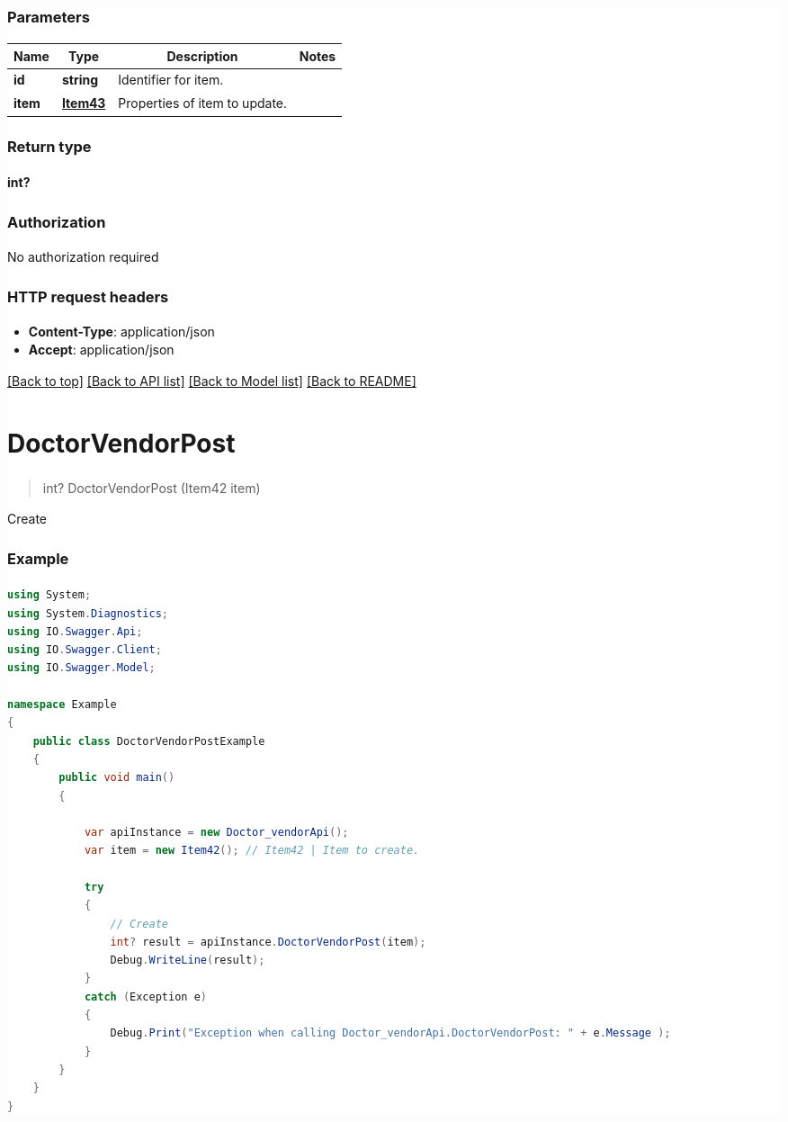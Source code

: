 ### Parameters

Name | Type | Description  | Notes
------------- | ------------- | ------------- | -------------
 **id** | **string**| Identifier for item. | 
 **item** | [**Item43**](Item43.md)| Properties of item to update. | 

### Return type

**int?**

### Authorization

No authorization required

### HTTP request headers

 - **Content-Type**: application/json
 - **Accept**: application/json

[[Back to top]](#) [[Back to API list]](../README.md#documentation-for-api-endpoints) [[Back to Model list]](../README.md#documentation-for-models) [[Back to README]](../README.md)

<a name="doctorvendorpost"></a>
# **DoctorVendorPost**
> int? DoctorVendorPost (Item42 item)

Create

### Example
```csharp
using System;
using System.Diagnostics;
using IO.Swagger.Api;
using IO.Swagger.Client;
using IO.Swagger.Model;

namespace Example
{
    public class DoctorVendorPostExample
    {
        public void main()
        {
            
            var apiInstance = new Doctor_vendorApi();
            var item = new Item42(); // Item42 | Item to create.

            try
            {
                // Create
                int? result = apiInstance.DoctorVendorPost(item);
                Debug.WriteLine(result);
            }
            catch (Exception e)
            {
                Debug.Print("Exception when calling Doctor_vendorApi.DoctorVendorPost: " + e.Message );
            }
        }
    }
}
```
